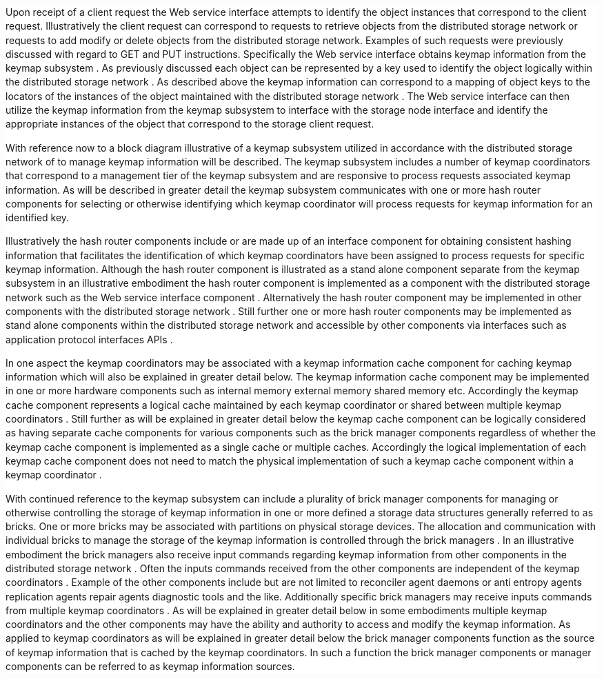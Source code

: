 Upon receipt of a client request the Web service interface attempts to identify the object instances that correspond to the client request. Illustratively the client request can correspond to requests to retrieve objects from the distributed storage network or requests to add modify or delete objects from the distributed storage network. Examples of such requests were previously discussed with regard to GET and PUT instructions. Specifically the Web service interface obtains keymap information from the keymap subsystem . As previously discussed each object can be represented by a key used to identify the object logically within the distributed storage network . As described above the keymap information can correspond to a mapping of object keys to the locators of the instances of the object maintained with the distributed storage network . The Web service interface can then utilize the keymap information from the keymap subsystem to interface with the storage node interface and identify the appropriate instances of the object that correspond to the storage client request.

With reference now to a block diagram illustrative of a keymap subsystem utilized in accordance with the distributed storage network of to manage keymap information will be described. The keymap subsystem includes a number of keymap coordinators that correspond to a management tier of the keymap subsystem and are responsive to process requests associated keymap information. As will be described in greater detail the keymap subsystem communicates with one or more hash router components for selecting or otherwise identifying which keymap coordinator will process requests for keymap information for an identified key.

Illustratively the hash router components include or are made up of an interface component for obtaining consistent hashing information that facilitates the identification of which keymap coordinators have been assigned to process requests for specific keymap information. Although the hash router component is illustrated as a stand alone component separate from the keymap subsystem in an illustrative embodiment the hash router component is implemented as a component with the distributed storage network such as the Web service interface component . Alternatively the hash router component may be implemented in other components with the distributed storage network . Still further one or more hash router components may be implemented as stand alone components within the distributed storage network and accessible by other components via interfaces such as application protocol interfaces APIs .

In one aspect the keymap coordinators may be associated with a keymap information cache component for caching keymap information which will also be explained in greater detail below. The keymap information cache component may be implemented in one or more hardware components such as internal memory external memory shared memory etc. Accordingly the keymap cache component represents a logical cache maintained by each keymap coordinator or shared between multiple keymap coordinators . Still further as will be explained in greater detail below the keymap cache component can be logically considered as having separate cache components for various components such as the brick manager components regardless of whether the keymap cache component is implemented as a single cache or multiple caches. Accordingly the logical implementation of each keymap cache component does not need to match the physical implementation of such a keymap cache component within a keymap coordinator .

With continued reference to the keymap subsystem can include a plurality of brick manager components for managing or otherwise controlling the storage of keymap information in one or more defined a storage data structures generally referred to as bricks. One or more bricks may be associated with partitions on physical storage devices. The allocation and communication with individual bricks to manage the storage of the keymap information is controlled through the brick managers . In an illustrative embodiment the brick managers also receive input commands regarding keymap information from other components in the distributed storage network . Often the inputs commands received from the other components are independent of the keymap coordinators . Example of the other components include but are not limited to reconciler agent daemons or anti entropy agents replication agents repair agents diagnostic tools and the like. Additionally specific brick managers may receive inputs commands from multiple keymap coordinators . As will be explained in greater detail below in some embodiments multiple keymap coordinators and the other components may have the ability and authority to access and modify the keymap information. As applied to keymap coordinators as will be explained in greater detail below the brick manager components function as the source of keymap information that is cached by the keymap coordinators. In such a function the brick manager components or manager components can be referred to as keymap information sources.
